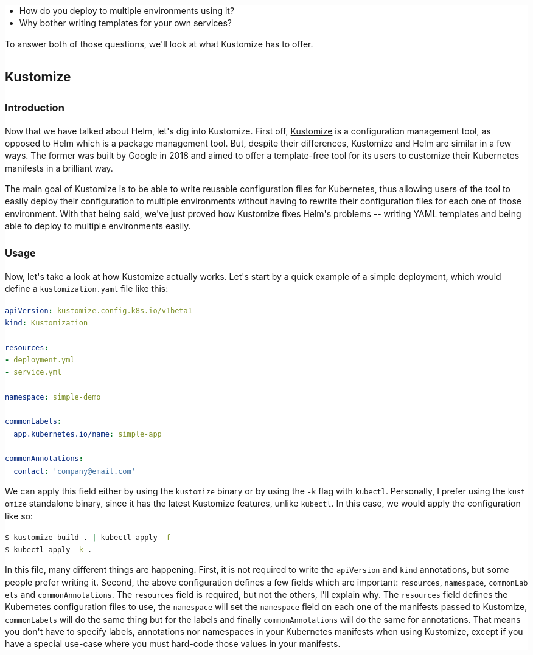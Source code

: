 * How do you deploy to multiple environments using it? 
* Why bother writing templates for your own services?

To answer both of those questions, we'll look at what Kustomize has to offer.

## Kustomize

### Introduction

Now that we have talked about Helm, let's dig into Kustomize. First off, [Kustomize](https://kustomize.io) is a configuration management tool, as opposed to Helm which is a package management tool. But, despite their differences, Kustomize and Helm are similar in a few ways. The former was built by Google in 2018 and aimed to offer a template-free tool for its users to customize their Kubernetes manifests in a brilliant way.

The main goal of Kustomize is to be able to write reusable configuration files for Kubernetes, thus allowing users of the tool to easily deploy their configuration to multiple environments without having to rewrite their configuration files for each one of those environment. With that being said, we've just proved how Kustomize fixes Helm's problems -- writing YAML templates and being able to deploy to multiple environments easily. 

### Usage

Now, let's take a look at how Kustomize actually works. Let's start by a quick example of a simple deployment, which would define a `kustomization.yaml` file like this:

```yaml
apiVersion: kustomize.config.k8s.io/v1beta1
kind: Kustomization

resources:
- deployment.yml
- service.yml

namespace: simple-demo

commonLabels:
  app.kubernetes.io/name: simple-app

commonAnnotations:
  contact: 'company@email.com'
```

We can apply this field either by using the `kustomize` binary or by using the `-k` flag with `kubectl`. Personally, I prefer using the `kustomize` standalone binary, since it has the latest Kustomize features, unlike `kubectl`. In this case, we would apply the configuration like so:

```bash
$ kustomize build . | kubectl apply -f -
$ kubectl apply -k .
```

In this file, many different things are happening. First, it is not required to write the `apiVersion` and `kind` annotations, but some people prefer writing it. Second, the above configuration defines a few fields which are important: `resources`, `namespace`, `commonLabels` and `commonAnnotations`. The `resources` field is required, but not the others, I'll explain why. The `resources` field defines the Kubernetes configuration files to use, the `namespace` will set the `namespace` field on each one of the manifests passed to Kustomize, `commonLabels` will do the same thing but for the labels and finally `commonAnnotations` will do the same for annotations. That means you don't have to specify labels, annotations nor namespaces in your Kubernetes manifests when using Kustomize, except if you have a special use-case where you must hard-code those values in your manifests.
